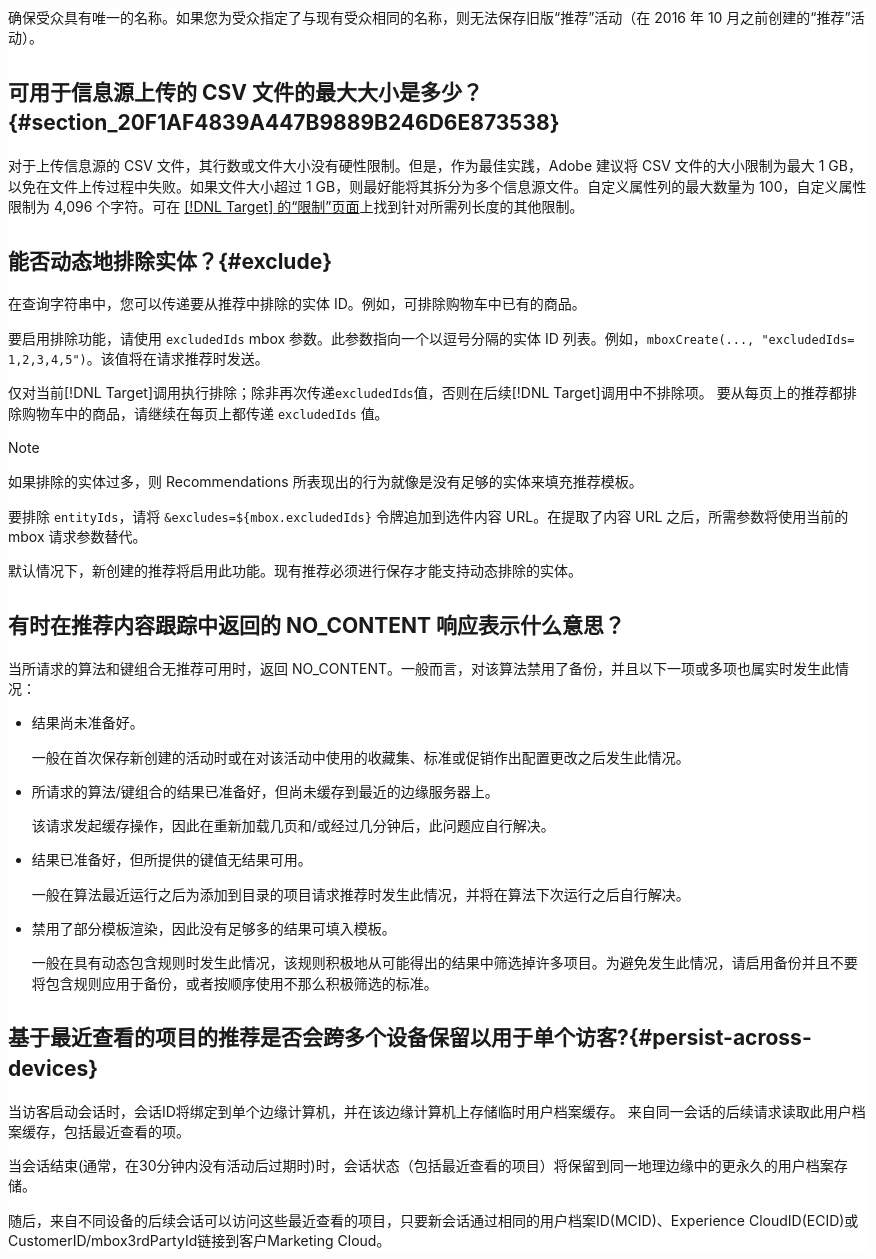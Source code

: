 确保受众具有唯一的名称。如果您为受众指定了与现有受众相同的名称，则无法保存旧版“推荐”活动（在 2016 年 10 月之前创建的“推荐”活动）。

## 可用于信息源上传的 CSV 文件的最大大小是多少？  {#section_20F1AF4839A447B9889B246D6E873538}

对于上传信息源的 CSV 文件，其行数或文件大小没有硬性限制。但是，作为最佳实践，Adobe 建议将 CSV 文件的大小限制为最大 1 GB，以免在文件上传过程中失败。如果文件大小超过 1 GB，则最好能将其拆分为多个信息源文件。自定义属性列的最大数量为 100，自定义属性限制为 4,096 个字符。可在 [[!DNL Target]  的“限制”页面](/help/r-troubleshooting-target/target-limits.md#reference_BEFE60C3AAA442FF94D4EBFB9D3CC9B1)上找到针对所需列长度的其他限制。

## 能否动态地排除实体？{#exclude}

在查询字符串中，您可以传递要从推荐中排除的实体 ID。例如，可排除购物车中已有的商品。

要启用排除功能，请使用 `excludedIds` mbox 参数。此参数指向一个以逗号分隔的实体 ID 列表。例如，`mboxCreate(..., "excludedIds=1,2,3,4,5")`。该值将在请求推荐时发送。

仅对当前[!DNL Target]调用执行排除；除非再次传递`excludedIds`值，否则在后续[!DNL Target]调用中不排除项。 要从每页上的推荐都排除购物车中的商品，请继续在每页上都传递 `excludedIds` 值。

>[!NOTE]
>
>如果排除的实体过多，则 Recommendations 所表现出的行为就像是没有足够的实体来填充推荐模板。

要排除 `entityIds`，请将 `&excludes=${mbox.excludedIds}` 令牌追加到选件内容 URL。在提取了内容 URL 之后，所需参数将使用当前的 mbox 请求参数替代。

默认情况下，新创建的推荐将启用此功能。现有推荐必须进行保存才能支持动态排除的实体。

## 有时在推荐内容跟踪中返回的 NO_CONTENT 响应表示什么意思？

当所请求的算法和键组合无推荐可用时，返回 NO_CONTENT。一般而言，对该算法禁用了备份，并且以下一项或多项也属实时发生此情况：

* 结果尚未准备好。

   一般在首次保存新创建的活动时或在对该活动中使用的收藏集、标准或促销作出配置更改之后发生此情况。

* 所请求的算法/键组合的结果已准备好，但尚未缓存到最近的边缘服务器上。

   该请求发起缓存操作，因此在重新加载几页和/或经过几分钟后，此问题应自行解决。

* 结果已准备好，但所提供的键值无结果可用。

   一般在算法最近运行之后为添加到目录的项目请求推荐时发生此情况，并将在算法下次运行之后自行解决。

* 禁用了部分模板渲染，因此没有足够多的结果可填入模板。

   一般在具有动态包含规则时发生此情况，该规则积极地从可能得出的结果中筛选掉许多项目。为避免发生此情况，请启用备份并且不要将包含规则应用于备份，或者按顺序使用不那么积极筛选的标准。

## 基于最近查看的项目的推荐是否会跨多个设备保留以用于单个访客?{#persist-across-devices}

当访客启动会话时，会话ID将绑定到单个边缘计算机，并在该边缘计算机上存储临时用户档案缓存。 来自同一会话的后续请求读取此用户档案缓存，包括最近查看的项。

当会话结束(通常，在30分钟内没有活动后过期时)时，会话状态（包括最近查看的项目）将保留到同一地理边缘中的更永久的用户档案存储。

随后，来自不同设备的后续会话可以访问这些最近查看的项目，只要新会话通过相同的用户档案ID(MCID)、Experience CloudID(ECID)或CustomerID/mbox3rdPartyId链接到客户Marketing Cloud。
